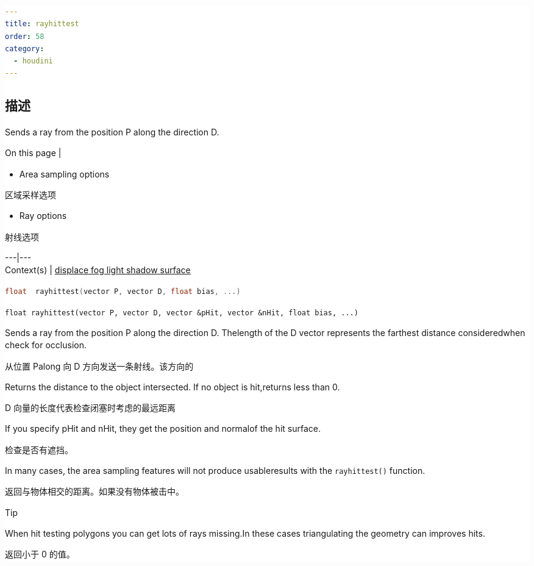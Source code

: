 ```yaml
---
title: rayhittest
order: 58
category:
  - houdini
---
```

    
## 描述

Sends a ray from the position P along the direction D.

On this page |

- Area sampling options

区域采样选项

- Ray options

射线选项

---|---  
Context(s) | [displace](../contexts/displace.html)[
fog](../contexts/fog.html)[ light](../contexts/light.html)[
shadow](../contexts/shadow.html)[ surface](../contexts/surface.html)

```c
float  rayhittest(vector P, vector D, float bias, ...)
```

`float rayhittest(vector P, vector D, vector &pHit, vector &nHit, float bias, ...)`

Sends a ray from the position P along the direction D. Thelength of the D
vector represents the farthest distance consideredwhen check for occlusion.

从位置 Palong 向 D 方向发送一条射线。该方向的

Returns the distance to the object intersected. If no object is hit,returns
less than 0.

D 向量的长度代表检查闭塞时考虑的最远距离

If you specify pHit and nHit, they get the position and normalof the hit
surface.

检查是否有遮挡。

In many cases, the area sampling features will not produce usableresults with
the `rayhittest()` function.

返回与物体相交的距离。如果没有物体被击中。

Tip

When hit testing polygons you can get lots of rays missing.In these cases
triangulating the geometry can improves hits.

返回小于 0 的值。
